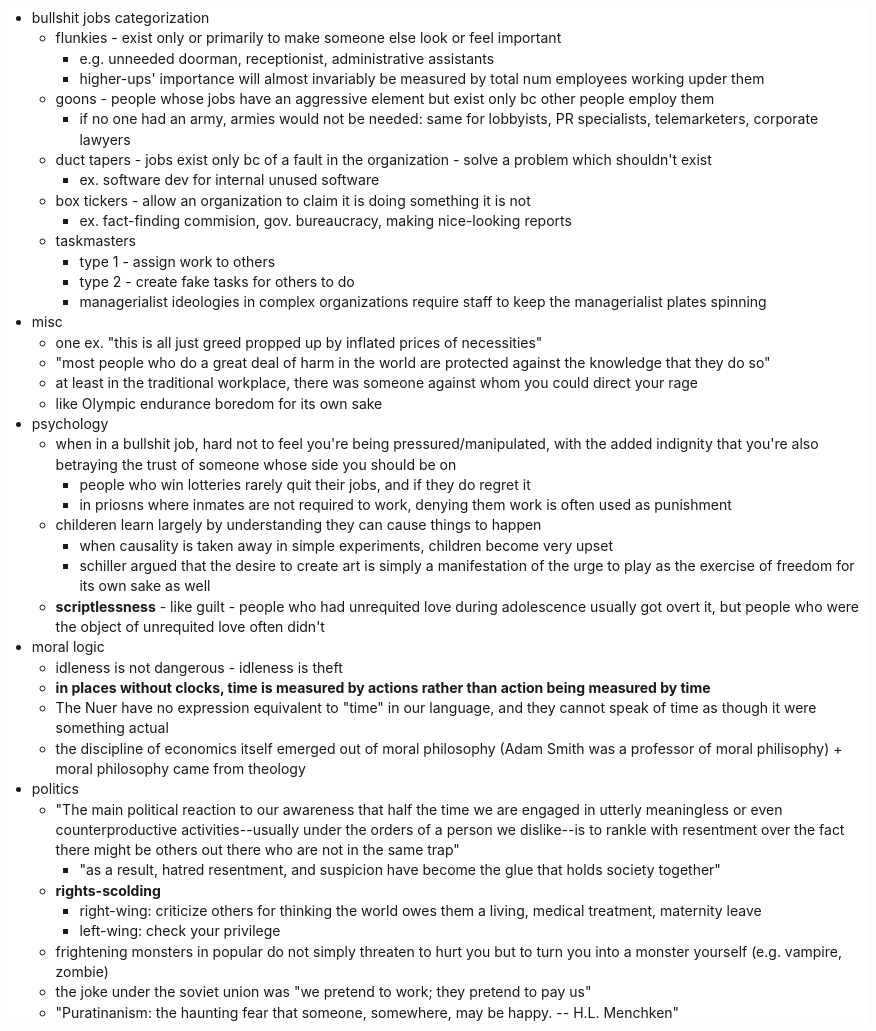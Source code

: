 - bullshit jobs categorization
  - flunkies - exist only or primarily to make someone else look or feel important
    - e.g. unneeded doorman, receptionist, administrative assistants
    - higher-ups' importance will almost invariably be measured by total num employees working upder them
  - goons - people whose jobs have an aggressive element but exist only bc other people employ them
    - if no one had an army, armies would not be needed: same for lobbyists, PR specialists, telemarketers, corporate lawyers
  - duct tapers - jobs exist only bc of a fault in the organization - solve a problem which shouldn't exist
    - ex. software dev for internal unused software
  - box tickers - allow an organization to claim it is doing something it is not
    - ex. fact-finding commision, gov. bureaucracy, making nice-looking reports
  - taskmasters
    - type 1 - assign work to others
    - type 2 - create fake tasks for others to do
    - managerialist ideologies in complex organizations require staff to keep the managerialist plates spinning
- misc
  - one ex. "this is all just greed propped up by inflated prices of necessities"
  - "most people who do a great deal of harm in the world are protected against the knowledge that they do so"
  - at least in the traditional workplace, there was someone against whom you could direct your rage
  - like Olympic endurance boredom for its own sake
- psychology
  - when in a bullshit job, hard not to feel you're being pressured/manipulated, with the added indignity that you're also betraying the trust of someone whose side you should be on
    - people who win lotteries rarely quit their jobs, and if they do regret it
    - in priosns where inmates are not required to work, denying them work is often used as punishment
  - childeren learn largely by understanding they can cause things to happen
    - when causality is taken away in simple experiments, children become very upset
    - schiller argued that the desire to create art is simply a manifestation of the urge to play as the exercise of freedom for its own sake as well
  - **scriptlessness** - like guilt - people who had unrequited love during adolescence usually got overt it, but people who were the object of unrequited love often didn't
- moral logic
  - idleness is not dangerous - idleness is theft
  - **in places without clocks, time is measured by actions rather than action being measured by time**
  - The Nuer have no expression equivalent to "time" in our language, and they cannot speak of time as though it were something actual
  - the discipline of economics itself emerged out of moral philosophy (Adam Smith was a professor of moral philisophy) + moral philosophy came from theology
- politics
  - "The main political reaction to our awareness that half the time we are engaged in utterly meaningless or even counterproductive activities--usually under the orders of a person we dislike--is to rankle with resentment over the fact there might be others out there who are not in the same trap"
    - "as a result, hatred resentment, and suspicion have become the glue that holds society together"
  - **rights-scolding**
    - right-wing: criticize others for thinking the world owes them a living, medical treatment, maternity leave
    - left-wing: check your privilege
  - frightening monsters in popular do not simply threaten to hurt you but to turn you into a monster yourself (e.g. vampire, zombie)
  - the joke under the soviet union was "we pretend to work; they pretend to pay us"
  - "Puratinanism: the haunting fear that someone, somewhere, may be happy. -- H.L. Menchken"
